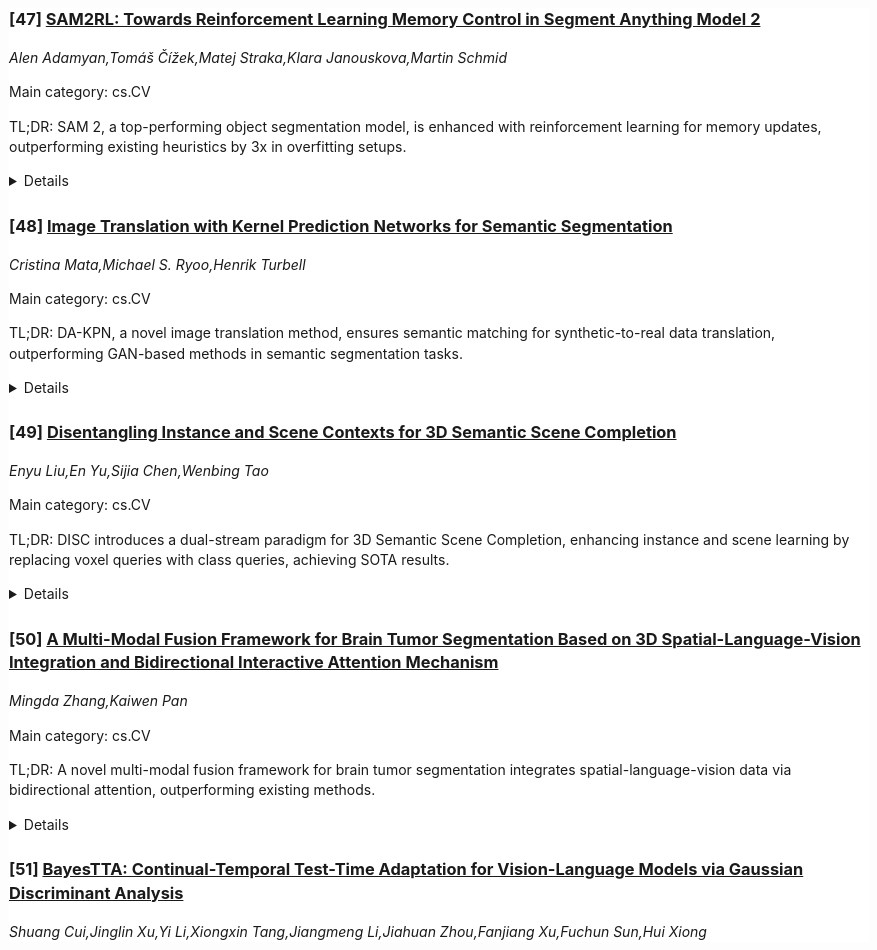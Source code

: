 ### [47] [SAM2RL: Towards Reinforcement Learning Memory Control in Segment Anything Model 2](https://arxiv.org/abs/2507.08548)
*Alen Adamyan,Tomáš Čížek,Matej Straka,Klara Janouskova,Martin Schmid*

Main category: cs.CV

TL;DR: SAM 2, a top-performing object segmentation model, is enhanced with reinforcement learning for memory updates, outperforming existing heuristics by 3x in overfitting setups.


<details><summary>Details</summary></details>


### [48] [Image Translation with Kernel Prediction Networks for Semantic Segmentation](https://arxiv.org/abs/2507.08554)
*Cristina Mata,Michael S. Ryoo,Henrik Turbell*

Main category: cs.CV

TL;DR: DA-KPN, a novel image translation method, ensures semantic matching for synthetic-to-real data translation, outperforming GAN-based methods in semantic segmentation tasks.


<details><summary>Details</summary></details>


### [49] [Disentangling Instance and Scene Contexts for 3D Semantic Scene Completion](https://arxiv.org/abs/2507.08555)
*Enyu Liu,En Yu,Sijia Chen,Wenbing Tao*

Main category: cs.CV

TL;DR: DISC introduces a dual-stream paradigm for 3D Semantic Scene Completion, enhancing instance and scene learning by replacing voxel queries with class queries, achieving SOTA results.


<details><summary>Details</summary></details>


### [50] [A Multi-Modal Fusion Framework for Brain Tumor Segmentation Based on 3D Spatial-Language-Vision Integration and Bidirectional Interactive Attention Mechanism](https://arxiv.org/abs/2507.08574)
*Mingda Zhang,Kaiwen Pan*

Main category: cs.CV

TL;DR: A novel multi-modal fusion framework for brain tumor segmentation integrates spatial-language-vision data via bidirectional attention, outperforming existing methods.


<details><summary>Details</summary></details>


### [51] [BayesTTA: Continual-Temporal Test-Time Adaptation for Vision-Language Models via Gaussian Discriminant Analysis](https://arxiv.org/abs/2507.08607)
*Shuang Cui,Jinglin Xu,Yi Li,Xiongxin Tang,Jiangmeng Li,Jiahuan Zhou,Fanjiang Xu,Fuchun Sun,Hui Xiong*
